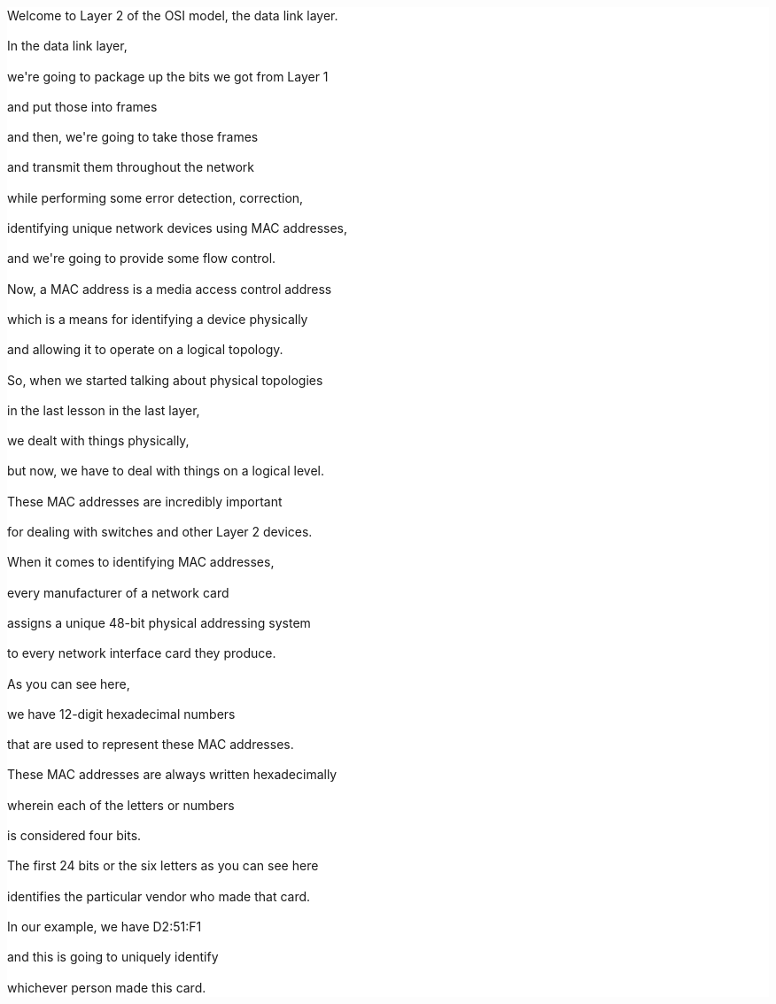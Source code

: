 Welcome to Layer 2 of the OSI model, the data link layer.

In the data link layer,

we're going to package up the bits we got from Layer 1

and put those into frames

and then, we're going to take those frames

and transmit them throughout the network

while performing some error detection, correction,

identifying unique network devices using MAC addresses,

and we're going to provide some flow control.

Now, a MAC address is a media access control address

which is a means for identifying a device physically

and allowing it to operate on a logical topology.

So, when we started talking about physical topologies

in the last lesson in the last layer,

we dealt with things physically,

but now, we have to deal with things on a logical level.

These MAC addresses are incredibly important

for dealing with switches and other Layer 2 devices.

When it comes to identifying MAC addresses,

every manufacturer of a network card

assigns a unique 48-bit physical addressing system

to every network interface card they produce.

As you can see here,

we have 12-digit hexadecimal numbers

that are used to represent these MAC addresses.

These MAC addresses are always written hexadecimally

wherein each of the letters or numbers

is considered four bits.

The first 24 bits or the six letters as you can see here

identifies the particular vendor who made that card.

In our example, we have D2:51:F1

and this is going to uniquely identify

whichever person made this card.

